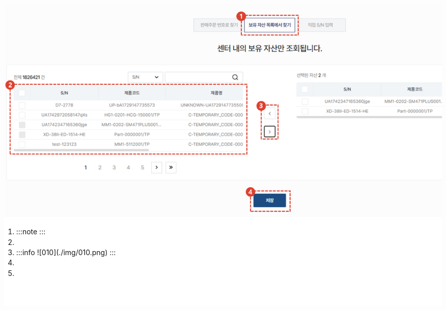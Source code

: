 ![009](./img/009.png)

1.  <StrongTextParser text={text.overviewAddAssetByAssetList01} />
    :::note
    <StrongTextParser text={text.overviewAddAssetByAssetList02} />
    :::
1. <StrongTextParser text={text.overviewAddAssetByAssetList03} />
1. <StrongTextParser text={text.overviewAddAssetByAssetList04} />
    :::info
    ![010](./img/010.png)
    :::  
1. <StrongTextParser text={text.overviewAddAssetByAssetList05} />
1. <StrongTextParser text={text.overviewAddAssetByAssetList06} />
<br/>
<br/>
